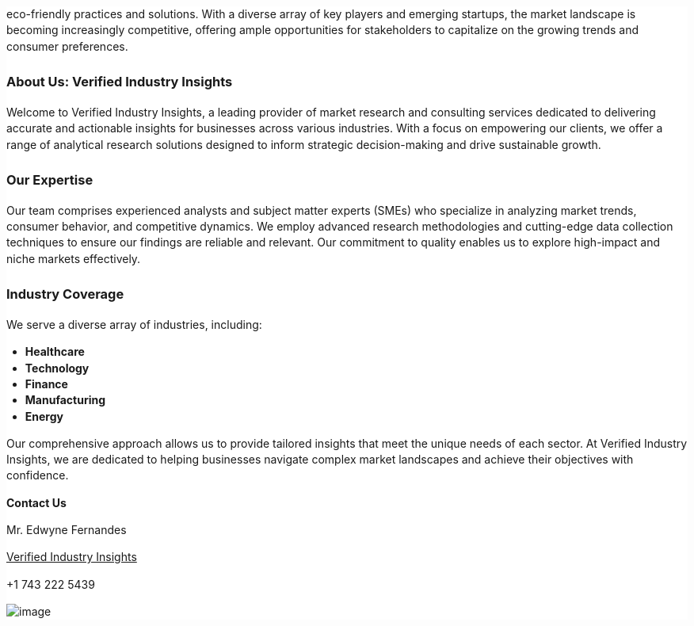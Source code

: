 eco-friendly practices and solutions. With a diverse array of key players and emerging startups, the market landscape is becoming increasingly competitive, offering ample opportunities for stakeholders to capitalize on the growing trends and consumer preferences.</p><h3>About Us: Verified Industry Insights</h3><p>Welcome to Verified Industry Insights, a leading provider of market research and consulting services dedicated to delivering accurate and actionable insights for businesses across various industries. With a focus on empowering our clients, we offer a range of analytical research solutions designed to inform strategic decision-making and drive sustainable growth.</p><h3>Our Expertise</h3><p>Our team comprises experienced analysts and subject matter experts (SMEs) who specialize in analyzing market trends, consumer behavior, and competitive dynamics. We employ advanced research methodologies and cutting-edge data collection techniques to ensure our findings are reliable and relevant. Our commitment to quality enables us to explore high-impact and niche markets effectively.</p><h3>Industry Coverage</h3><p>We serve a diverse array of industries, including:</p><ul><li><strong>Healthcare</strong></li><li><strong>Technology</strong></li><li><strong>Finance</strong></li><li><strong>Manufacturing</strong></li><li><strong>Energy</strong></li></ul><p>Our comprehensive approach allows us to provide tailored insights that meet the unique needs of each sector. At Verified Industry Insights, we are dedicated to helping businesses navigate complex market landscapes and achieve their objectives with confidence.</p><p><strong>Contact Us</strong></p><p>Mr. Edwyne Fernandes</p><p><a href="https://www.verifiedindustryinsights.com/">Verified Industry Insights</a></p><p>+1 743 222 5439</p>
![image](https://github.com/user-attachments/assets/1dd6cfa3-55fe-484e-8fc7-09ac63412675)

